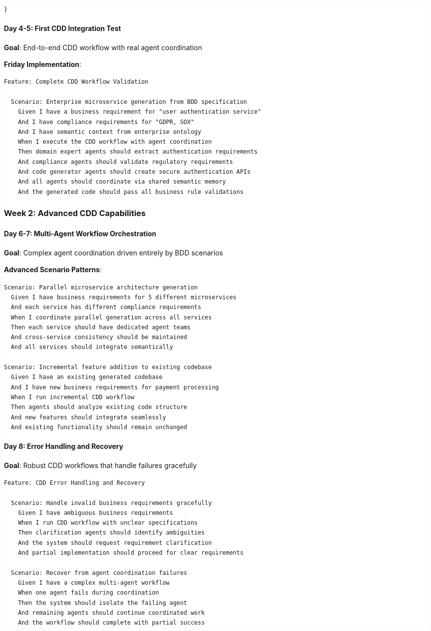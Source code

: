 ```typescript
}
```

#### **Day 4-5: First CDD Integration Test**
**Goal**: End-to-end CDD workflow with real agent coordination

**Friday Implementation**:
```gherkin
Feature: Complete CDD Workflow Validation
  
  Scenario: Enterprise microservice generation from BDD specification
    Given I have a business requirement for "user authentication service"
    And I have compliance requirements for "GDPR, SOX"
    And I have semantic context from enterprise ontology
    When I execute the CDD workflow with agent coordination
    Then domain expert agents should extract authentication requirements
    And compliance agents should validate regulatory requirements
    And code generator agents should create secure authentication APIs
    And all agents should coordinate via shared semantic memory
    And the generated code should pass all business rule validations
```

### **Week 2: Advanced CDD Capabilities**

#### **Day 6-7: Multi-Agent Workflow Orchestration**
**Goal**: Complex agent coordination driven entirely by BDD scenarios

**Advanced Scenario Patterns**:
```gherkin
Scenario: Parallel microservice architecture generation
  Given I have business requirements for 5 different microservices
  And each service has different compliance requirements
  When I coordinate parallel generation across all services
  Then each service should have dedicated agent teams
  And cross-service consistency should be maintained
  And all services should integrate semantically
  
Scenario: Incremental feature addition to existing codebase
  Given I have an existing generated codebase
  And I have new business requirements for payment processing
  When I run incremental CDD workflow
  Then agents should analyze existing code structure
  And new features should integrate seamlessly
  And existing functionality should remain unchanged
```

#### **Day 8: Error Handling and Recovery**
**Goal**: Robust CDD workflows that handle failures gracefully

```gherkin
Feature: CDD Error Handling and Recovery

  Scenario: Handle invalid business requirements gracefully
    Given I have ambiguous business requirements
    When I run CDD workflow with unclear specifications
    Then clarification agents should identify ambiguities
    And the system should request requirement clarification
    And partial implementation should proceed for clear requirements
    
  Scenario: Recover from agent coordination failures
    Given I have a complex multi-agent workflow
    When one agent fails during coordination
    Then the system should isolate the failing agent
    And remaining agents should continue coordinated work
    And the workflow should complete with partial success
```